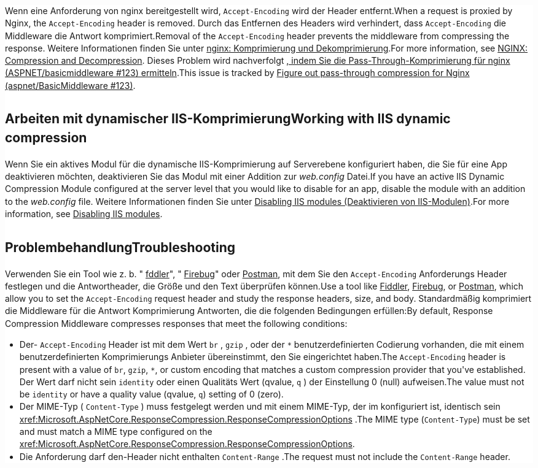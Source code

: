 <span data-ttu-id="61472-253">Wenn eine Anforderung von nginx bereitgestellt wird, `Accept-Encoding` wird der Header entfernt.</span><span class="sxs-lookup"><span data-stu-id="61472-253">When a request is proxied by Nginx, the `Accept-Encoding` header is removed.</span></span> <span data-ttu-id="61472-254">Durch das Entfernen des Headers wird verhindert, dass `Accept-Encoding` die Middleware die Antwort komprimiert.</span><span class="sxs-lookup"><span data-stu-id="61472-254">Removal of the `Accept-Encoding` header prevents the middleware from compressing the response.</span></span> <span data-ttu-id="61472-255">Weitere Informationen finden Sie unter [nginx: Komprimierung und Dekomprimierung](https://www.nginx.com/resources/admin-guide/compression-and-decompression/).</span><span class="sxs-lookup"><span data-stu-id="61472-255">For more information, see [NGINX: Compression and Decompression](https://www.nginx.com/resources/admin-guide/compression-and-decompression/).</span></span> <span data-ttu-id="61472-256">Dieses Problem wird nachverfolgt [, indem Sie die Pass-Through-Komprimierung für nginx (ASPNET/basicmiddleware #123) ermitteln](https://github.com/aspnet/BasicMiddleware/issues/123).</span><span class="sxs-lookup"><span data-stu-id="61472-256">This issue is tracked by [Figure out pass-through compression for Nginx (aspnet/BasicMiddleware #123)](https://github.com/aspnet/BasicMiddleware/issues/123).</span></span>

## <a name="working-with-iis-dynamic-compression"></a><span data-ttu-id="61472-257">Arbeiten mit dynamischer IIS-Komprimierung</span><span class="sxs-lookup"><span data-stu-id="61472-257">Working with IIS dynamic compression</span></span>

<span data-ttu-id="61472-258">Wenn Sie ein aktives Modul für die dynamische IIS-Komprimierung auf Serverebene konfiguriert haben, die Sie für eine App deaktivieren möchten, deaktivieren Sie das Modul mit einer Addition zur *web.config* Datei.</span><span class="sxs-lookup"><span data-stu-id="61472-258">If you have an active IIS Dynamic Compression Module configured at the server level that you would like to disable for an app, disable the module with an addition to the *web.config* file.</span></span> <span data-ttu-id="61472-259">Weitere Informationen finden Sie unter [Disabling IIS modules (Deaktivieren von IIS-Modulen)](xref:host-and-deploy/iis/modules#disabling-iis-modules).</span><span class="sxs-lookup"><span data-stu-id="61472-259">For more information, see [Disabling IIS modules](xref:host-and-deploy/iis/modules#disabling-iis-modules).</span></span>

## <a name="troubleshooting"></a><span data-ttu-id="61472-260">Problembehandlung</span><span class="sxs-lookup"><span data-stu-id="61472-260">Troubleshooting</span></span>

<span data-ttu-id="61472-261">Verwenden Sie ein Tool wie z. b. " [fddler](https://www.telerik.com/fiddler)", " [Firebug](https://getfirebug.com/)" oder [Postman](https://www.getpostman.com/), mit dem Sie den `Accept-Encoding` Anforderungs Header festlegen und die Antwortheader, die Größe und den Text überprüfen können.</span><span class="sxs-lookup"><span data-stu-id="61472-261">Use a tool like [Fiddler](https://www.telerik.com/fiddler), [Firebug](https://getfirebug.com/), or [Postman](https://www.getpostman.com/), which allow you to set the `Accept-Encoding` request header and study the response headers, size, and body.</span></span> <span data-ttu-id="61472-262">Standardmäßig komprimiert die Middleware für die Antwort Komprimierung Antworten, die die folgenden Bedingungen erfüllen:</span><span class="sxs-lookup"><span data-stu-id="61472-262">By default, Response Compression Middleware compresses responses that meet the following conditions:</span></span>

* <span data-ttu-id="61472-263">Der- `Accept-Encoding` Header ist mit dem Wert `br` , `gzip` , oder der `*` benutzerdefinierten Codierung vorhanden, die mit einem benutzerdefinierten Komprimierungs Anbieter übereinstimmt, den Sie eingerichtet haben.</span><span class="sxs-lookup"><span data-stu-id="61472-263">The `Accept-Encoding` header is present with a value of `br`, `gzip`, `*`, or custom encoding that matches a custom compression provider that you've established.</span></span> <span data-ttu-id="61472-264">Der Wert darf nicht sein `identity` oder einen Qualitäts Wert (qvalue, `q` ) der Einstellung 0 (null) aufweisen.</span><span class="sxs-lookup"><span data-stu-id="61472-264">The value must not be `identity` or have a quality value (qvalue, `q`) setting of 0 (zero).</span></span>
* <span data-ttu-id="61472-265">Der MIME-Typ ( `Content-Type` ) muss festgelegt werden und mit einem MIME-Typ, der im konfiguriert ist, identisch sein <xref:Microsoft.AspNetCore.ResponseCompression.ResponseCompressionOptions> .</span><span class="sxs-lookup"><span data-stu-id="61472-265">The MIME type (`Content-Type`) must be set and must match a MIME type configured on the <xref:Microsoft.AspNetCore.ResponseCompression.ResponseCompressionOptions>.</span></span>
* <span data-ttu-id="61472-266">Die Anforderung darf den-Header nicht enthalten `Content-Range` .</span><span class="sxs-lookup"><span data-stu-id="61472-266">The request must not include the `Content-Range` header.</span></span>